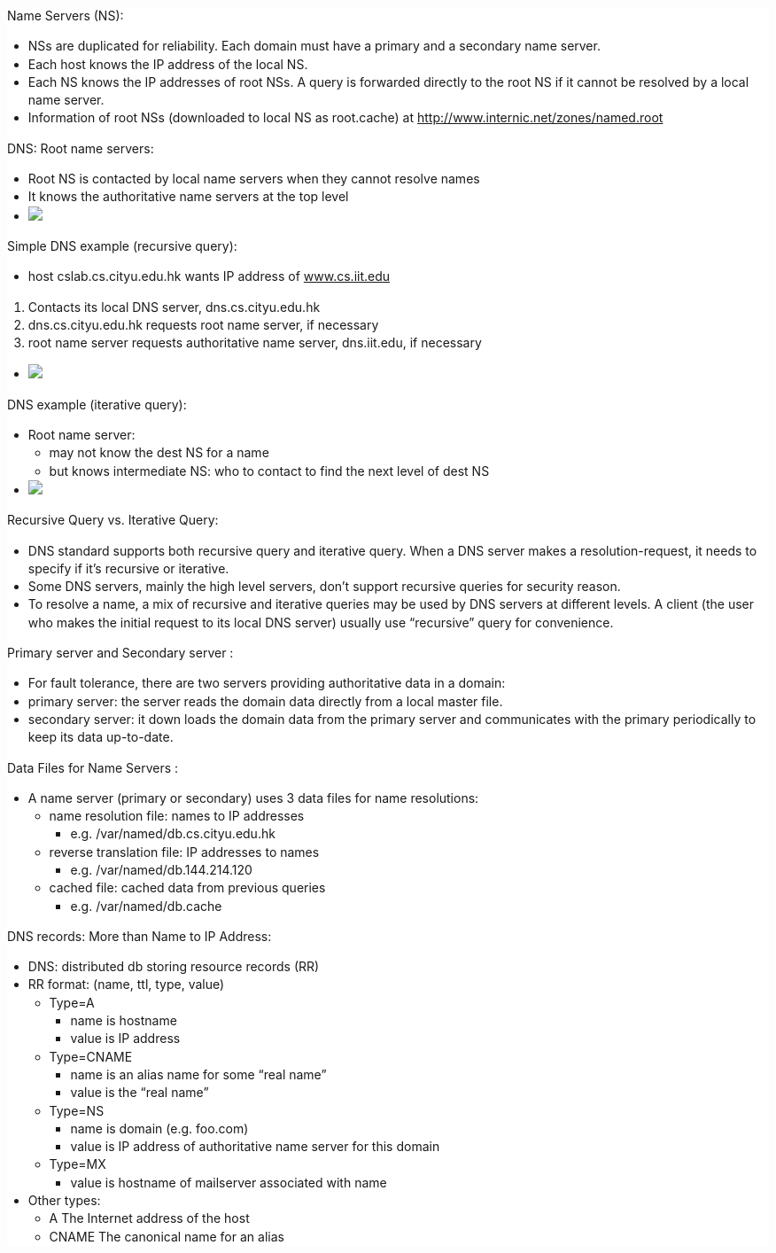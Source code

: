 Name Servers (NS):
- NSs are duplicated for reliability. Each domain must have a primary and a secondary name server.
- Each host knows the IP address of the local NS.
- Each NS knows the IP addresses of root NSs. A query is forwarded directly to the root NS if it cannot be resolved by a local name server.
- Information of root NSs (downloaded to local NS as root.cache) at http://www.internic.net/zones/named.root

DNS: Root name servers:
- Root NS is contacted by local name servers when they cannot resolve names
- It knows the authoritative name servers at the top level
- ![](https://raw.githubusercontent.com/QizhengZou/Image_hosting_rep/main/20220101155844.png)

Simple DNS example (recursive query):
- host cslab.cs.cityu.edu.hk wants IP address of www.cs.iit.edu
1. Contacts its local DNS server, dns.cs.cityu.edu.hk
2. dns.cs.cityu.edu.hk requests root name server, if necessary
3. root name server requests authoritative name server, dns.iit.edu, if necessary
- ![](https://raw.githubusercontent.com/QizhengZou/Image_hosting_rep/main/20220101160015.png)

DNS example (iterative query):
- Root name server:
    - may not know the dest NS for a name
    - but knows intermediate NS: who to contact to find the next level of dest NS
- ![](https://raw.githubusercontent.com/QizhengZou/Image_hosting_rep/main/20220101160113.png)

Recursive Query vs. Iterative Query:
- DNS standard supports both recursive query and iterative query. When a DNS server makes a resolution-request, it needs to specify if it’s recursive or iterative.
- Some DNS servers, mainly the high level servers, don’t support recursive queries for security reason.
- To resolve a name, a mix of recursive and iterative queries may be used by DNS servers at different levels. A client (the user who makes the initial request to its local DNS server) usually use “recursive” query for convenience.

Primary server and Secondary server :
- For fault tolerance, there are two servers providing authoritative data in a domain:
- primary server: the server reads the domain data directly from a local master file.	
- secondary server: it down loads the domain data from the primary server and communicates with the primary periodically to keep its data up-to-date.

Data Files for Name Servers :
- A name server (primary or secondary) uses 3 data files for name resolutions:
    - name resolution file: names to IP addresses
        - e.g. /var/named/db.cs.cityu.edu.hk
    - reverse translation file: IP addresses to names
        - e.g. /var/named/db.144.214.120 
    - cached file: cached data from previous queries
        - e.g. /var/named/db.cache

DNS records: More than Name to IP Address:
- DNS: distributed db storing resource records (RR)
- RR format: (name, ttl, type, value)
    - Type=A
        - name is hostname
        - value is IP address
    - Type=CNAME
        - name is an alias name for some “real name”
        - value is the “real name”
    - Type=NS
        - name is domain (e.g. foo.com)
        - value is IP address of authoritative name server for this domain
    - Type=MX
        - value is hostname of mailserver associated with name
- Other types:
    - A      	The Internet address of the host
    - CNAME 	The canonical name for an alias